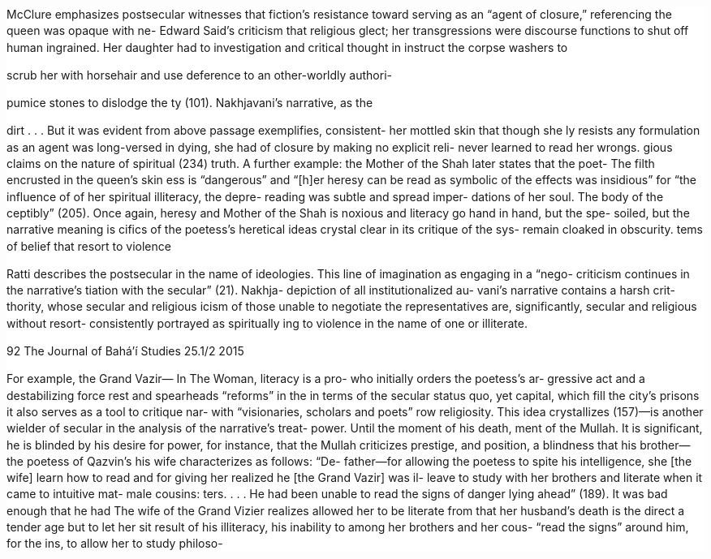 McClure emphasizes postsecular         witnesses that
fiction’s resistance toward serving
as an “agent of closure,” referencing        the queen was opaque with ne-
Edward Said’s criticism that religious       glect; her transgressions were
discourse functions to shut off human        ingrained. Her daughter had to
investigation and critical thought in        instruct the corpse washers to

scrub her with horsehair and use
deference to an other-worldly authori-

pumice stones to dislodge the
ty (101). Nakhjavani’s narrative, as the

dirt . . . But it was evident from
above passage exemplifies, consistent-       her mottled skin that though she
ly resists any formulation as an agent       was long-versed in dying, she had
of closure by making no explicit reli-       never learned to read her wrongs.
gious claims on the nature of spiritual      (234)
truth. A further example: the Mother
of the Shah later states that the poet-    The filth encrusted in the queen’s skin
ess is “dangerous” and “[h]er heresy       can be read as symbolic of the effects
was insidious” for “the influence of       of her spiritual illiteracy, the depre-
reading was subtle and spread imper-       dations of her soul. The body of the
ceptibly” (205). Once again, heresy and    Mother of the Shah is noxious and
literacy go hand in hand, but the spe-     soiled, but the narrative meaning is
cifics of the poetess’s heretical ideas    crystal clear in its critique of the sys-
remain cloaked in obscurity.               tems of belief that resort to violence

Ratti describes the postsecular        in the name of ideologies. This line of
imagination as engaging in a “nego-        criticism continues in the narrative’s
tiation with the secular” (21). Nakhja-    depiction of all institutionalized au-
vani’s narrative contains a harsh crit-    thority, whose secular and religious
icism of those unable to negotiate the     representatives are, significantly,
secular and religious without resort-      consistently portrayed as spiritually
ing to violence in the name of one or      illiterate.

92                 The Journal of Bahá’í Studies 25.1/2 2015

For example, the Grand Vazir—                In The Woman, literacy is a pro-
who initially orders the poetess’s ar-       gressive act and a destabilizing force
rest and spearheads “reforms” in the         in terms of the secular status quo, yet
capital, which fill the city’s prisons       it also serves as a tool to critique nar-
with “visionaries, scholars and poets”       row religiosity. This idea crystallizes
(157)—is another wielder of secular          in the analysis of the narrative’s treat-
power. Until the moment of his death,        ment of the Mullah. It is significant,
he is blinded by his desire for power,       for instance, that the Mullah criticizes
prestige, and position, a blindness that     his brother—the poetess of Qazvin’s
his wife characterizes as follows: “De-      father—for allowing the poetess to
spite his intelligence, she [the wife]       learn how to read and for giving her
realized he [the Grand Vazir] was il-        leave to study with her brothers and
literate when it came to intuitive mat-      male cousins:
ters. . . . He had been unable to read the
signs of danger lying ahead” (189).            It was bad enough that he had
The wife of the Grand Vizier realizes          allowed her to be literate from
that her husband’s death is the direct         a tender age but to let her sit
result of his illiteracy, his inability to     among her brothers and her cous-
“read the signs” around him, for the           ins, to allow her to study philoso-
